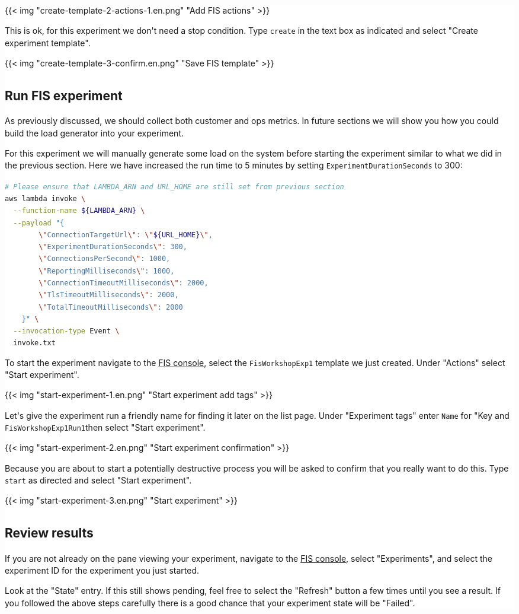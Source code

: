 {{< img "create-template-2-actions-1.en.png" "Add FIS actions" >}}

This is ok, for this experiment we don't need a stop condition. Type `create` in the text box as indicated and select "Create experiment template".

{{< img "create-template-3-confirm.en.png" "Save FIS template" >}}

## Run FIS experiment

As previously discussed, we should collect both customer and ops metrics. In future sections we will show you how you could build the load generator into your experiment.

For this experiment we will manually generate some load on the system before starting the experiment similar to what we did in the previous section. Here we have increased the run time to 5 minutes by setting `ExperimentDurationSeconds` to 300:

```bash
# Please ensure that LAMBDA_ARN and URL_HOME are still set from previous section
aws lambda invoke \
  --function-name ${LAMBDA_ARN} \
  --payload "{
        \"ConnectionTargetUrl\": \"${URL_HOME}\",
        \"ExperimentDurationSeconds\": 300,
        \"ConnectionsPerSecond\": 1000,
        \"ReportingMilliseconds\": 1000,
        \"ConnectionTimeoutMilliseconds\": 2000,
        \"TlsTimeoutMilliseconds\": 2000,
        \"TotalTimeoutMilliseconds\": 2000
    }" \
  --invocation-type Event \
  invoke.txt
```

To start the experiment navigate to the [FIS console](https://console.aws.amazon.com/fis/home?#ExperimentTemplates), select the `FisWorkshopExp1` template we just created.  Under "Actions" select "Start experiment".

{{< img "start-experiment-1.en.png" "Start experiment add tags" >}}

Let's give the experiment run a friendly name for finding it later on the list page. Under "Experiment tags" enter `Name` for "Key and `FisWorkshopExp1Run1`then select "Start experiment".

{{< img "start-experiment-2.en.png" "Start experiment confirmation" >}}

Because you are about to start a potentially destructive process you will be asked to confirm that you really want to do this. Type `start` as directed and select "Start experiment".

{{< img "start-experiment-3.en.png" "Start experiment" >}}

## Review results

If you are not already on the pane viewing your experiment, navigate to the [FIS console](https://console.aws.amazon.com/fis/home?#Experiments), select "Experiments", and select the experiment ID for the experiment you just started.

Look at the "State" entry. If this still shows pending, feel free to select the "Refresh" button a few times until you see a result. If you followed the above steps carefully there is a good chance that your experiment state will be "Failed".
